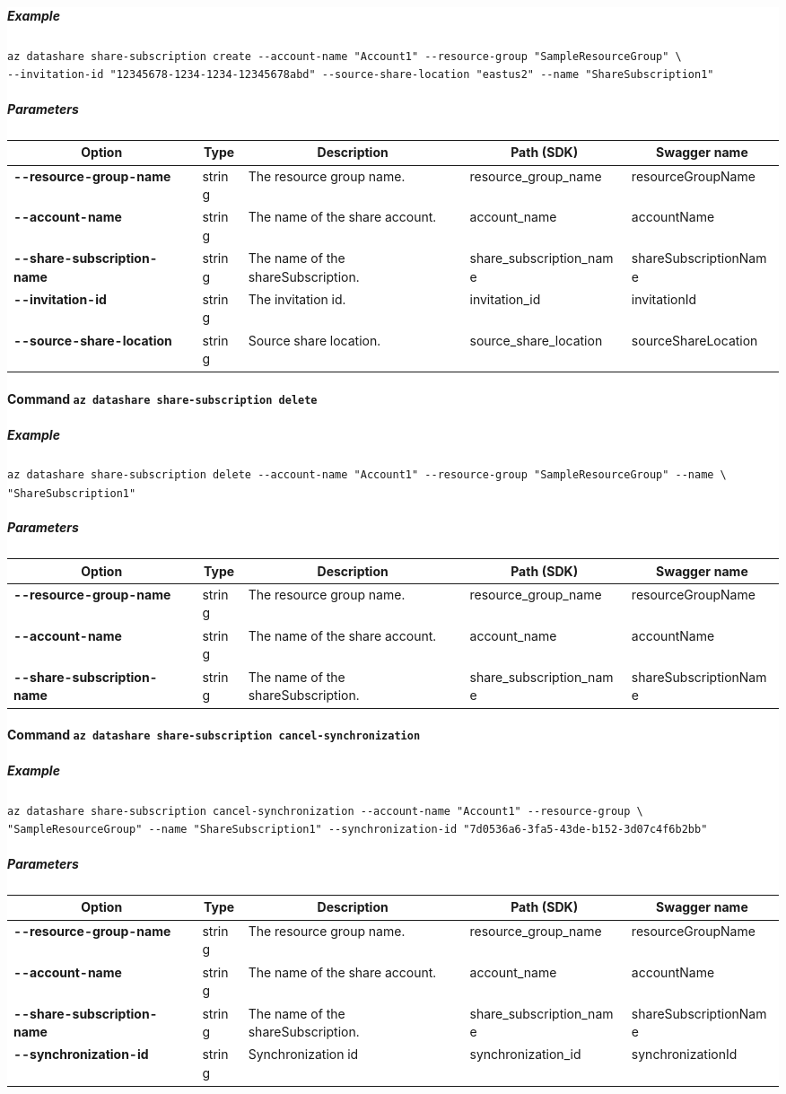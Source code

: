 ##### <a name="ExamplesShareSubscriptionsCreate">Example</a>
```
az datashare share-subscription create --account-name "Account1" --resource-group "SampleResourceGroup" \
--invitation-id "12345678-1234-1234-12345678abd" --source-share-location "eastus2" --name "ShareSubscription1"
```
##### <a name="ParametersShareSubscriptionsCreate">Parameters</a> 
|Option|Type|Description|Path (SDK)|Swagger name|
|------|----|-----------|----------|------------|
|**--resource-group-name**|string|The resource group name.|resource_group_name|resourceGroupName|
|**--account-name**|string|The name of the share account.|account_name|accountName|
|**--share-subscription-name**|string|The name of the shareSubscription.|share_subscription_name|shareSubscriptionName|
|**--invitation-id**|string|The invitation id.|invitation_id|invitationId|
|**--source-share-location**|string|Source share location.|source_share_location|sourceShareLocation|

#### <a name="ShareSubscriptionsDelete">Command `az datashare share-subscription delete`</a>

##### <a name="ExamplesShareSubscriptionsDelete">Example</a>
```
az datashare share-subscription delete --account-name "Account1" --resource-group "SampleResourceGroup" --name \
"ShareSubscription1"
```
##### <a name="ParametersShareSubscriptionsDelete">Parameters</a> 
|Option|Type|Description|Path (SDK)|Swagger name|
|------|----|-----------|----------|------------|
|**--resource-group-name**|string|The resource group name.|resource_group_name|resourceGroupName|
|**--account-name**|string|The name of the share account.|account_name|accountName|
|**--share-subscription-name**|string|The name of the shareSubscription.|share_subscription_name|shareSubscriptionName|

#### <a name="ShareSubscriptionsCancelSynchronization">Command `az datashare share-subscription cancel-synchronization`</a>

##### <a name="ExamplesShareSubscriptionsCancelSynchronization">Example</a>
```
az datashare share-subscription cancel-synchronization --account-name "Account1" --resource-group \
"SampleResourceGroup" --name "ShareSubscription1" --synchronization-id "7d0536a6-3fa5-43de-b152-3d07c4f6b2bb"
```
##### <a name="ParametersShareSubscriptionsCancelSynchronization">Parameters</a> 
|Option|Type|Description|Path (SDK)|Swagger name|
|------|----|-----------|----------|------------|
|**--resource-group-name**|string|The resource group name.|resource_group_name|resourceGroupName|
|**--account-name**|string|The name of the share account.|account_name|accountName|
|**--share-subscription-name**|string|The name of the shareSubscription.|share_subscription_name|shareSubscriptionName|
|**--synchronization-id**|string|Synchronization id|synchronization_id|synchronizationId|
